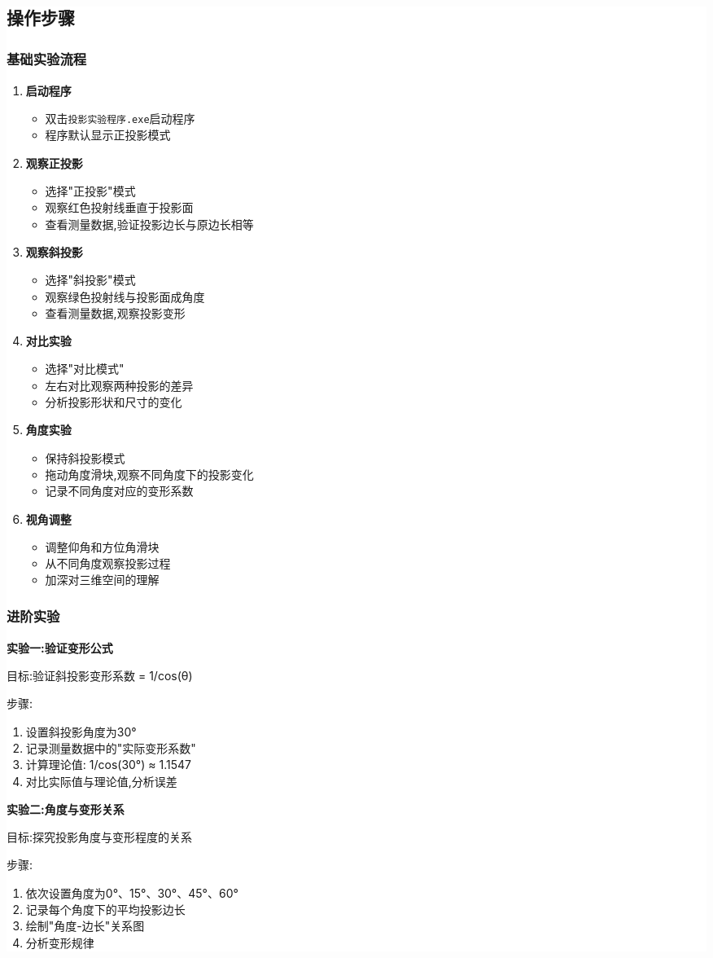 ## 操作步骤

### 基础实验流程

1. **启动程序**
   - 双击`投影实验程序.exe`启动程序
   - 程序默认显示正投影模式

2. **观察正投影**
   - 选择"正投影"模式
   - 观察红色投射线垂直于投影面
   - 查看测量数据,验证投影边长与原边长相等

3. **观察斜投影**
   - 选择"斜投影"模式
   - 观察绿色投射线与投影面成角度
   - 查看测量数据,观察投影变形

4. **对比实验**
   - 选择"对比模式"
   - 左右对比观察两种投影的差异
   - 分析投影形状和尺寸的变化

5. **角度实验**
   - 保持斜投影模式
   - 拖动角度滑块,观察不同角度下的投影变化
   - 记录不同角度对应的变形系数

6. **视角调整**
   - 调整仰角和方位角滑块
   - 从不同角度观察投影过程
   - 加深对三维空间的理解

### 进阶实验

**实验一:验证变形公式**

目标:验证斜投影变形系数 = 1/cos(θ)

步骤:
1. 设置斜投影角度为30°
2. 记录测量数据中的"实际变形系数"
3. 计算理论值: 1/cos(30°) ≈ 1.1547
4. 对比实际值与理论值,分析误差

**实验二:角度与变形关系**

目标:探究投影角度与变形程度的关系

步骤:
1. 依次设置角度为0°、15°、30°、45°、60°
2. 记录每个角度下的平均投影边长
3. 绘制"角度-边长"关系图
4. 分析变形规律
